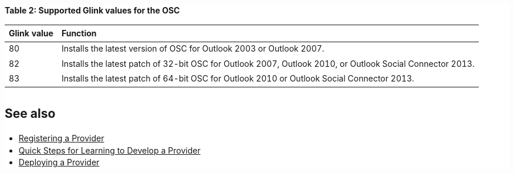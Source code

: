 **Table 2: Supported Glink values for the OSC**
  
|**Glink value**|**Function**|
|:-----|:-----|
|80  <br/> |Installs the latest version of OSC for Outlook 2003 or Outlook 2007. |
|82  <br/> |Installs the latest patch of 32-bit OSC for Outlook 2007, Outlook 2010, or Outlook Social Connector 2013. |
|83  <br/> |Installs the latest patch of 64-bit OSC for Outlook 2010 or Outlook Social Connector 2013. |
   
## See also

- [Registering a Provider](registering-a-provider.md) 
- [Quick Steps for Learning to Develop a Provider](quick-steps-for-learning-to-develop-a-provider.md)
- [Deploying a Provider](deploying-a-provider.md)

